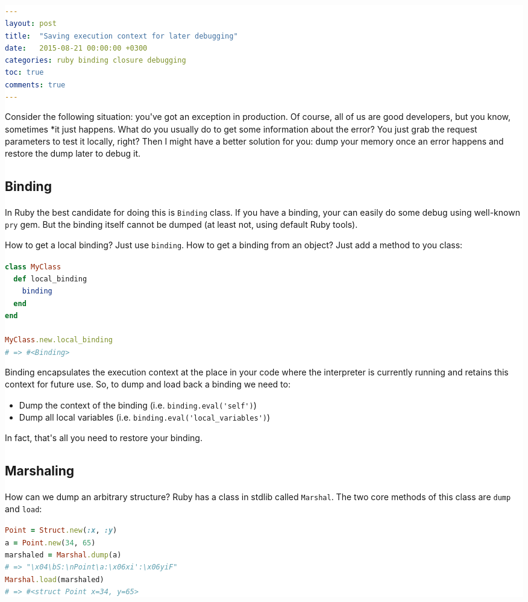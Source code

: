 ```yaml
---
layout: post
title:  "Saving execution context for later debugging"
date:   2015-08-21 00:00:00 +0300
categories: ruby binding closure debugging
toc: true
comments: true
---
```

Consider the following situation: you've got an exception in production. Of course, all of us are good developers, but you know, sometimes \*it just happens. What do you usually do to get some information about the error? You just grab the request parameters to test it locally, right? Then I might have a better solution for you: dump your memory once an error happens and restore the dump later to debug it.

## Binding

In Ruby the best candidate for doing this is `Binding` class. If you have a binding, your can easily do some debug using well-known `pry` gem. But the binding itself cannot be dumped (at least not, using default Ruby tools).

How to get a local binding? Just use `binding`. How to get a binding from an object? Just add a method to you class:
``` ruby
class MyClass
  def local_binding
    binding
  end
end

MyClass.new.local_binding
# => #<Binding>
```

Binding encapsulates the execution context at the place in your code where the interpreter is currently running and retains this context for future use. So, to dump and load back a binding we need to:
+ Dump the context of the binding (i.e. `binding.eval('self')`)
+ Dump all local variables (i.e. `binding.eval('local_variables')`)

In fact, that's all you need to restore your binding.

## Marshaling

How can we dump an arbitrary structure? Ruby has a class in stdlib called `Marshal`. The two core methods of this class are `dump` and `load`:
``` ruby
Point = Struct.new(:x, :y)
a = Point.new(34, 65)
marshaled = Marshal.dump(a)
# => "\x04\bS:\nPoint\a:\x06xi':\x06yiF"
Marshal.load(marshaled)
# => #<struct Point x=34, y=65>
```
